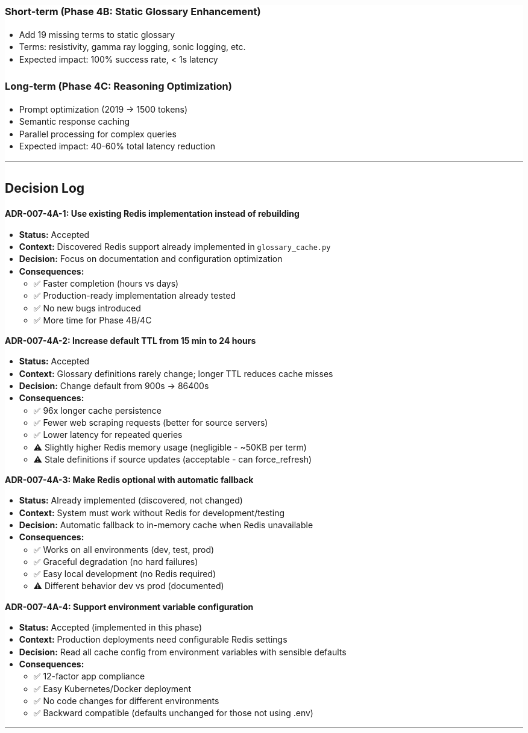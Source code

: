 ### Short-term (Phase 4B: Static Glossary Enhancement)

- Add 19 missing terms to static glossary
- Terms: resistivity, gamma ray logging, sonic logging, etc.
- Expected impact: 100% success rate, < 1s latency

### Long-term (Phase 4C: Reasoning Optimization)

- Prompt optimization (2019 → 1500 tokens)
- Semantic response caching
- Parallel processing for complex queries
- Expected impact: 40-60% total latency reduction

---

## Decision Log

**ADR-007-4A-1: Use existing Redis implementation instead of rebuilding**
- **Status:** Accepted
- **Context:** Discovered Redis support already implemented in `glossary_cache.py`
- **Decision:** Focus on documentation and configuration optimization
- **Consequences:**
  - ✅ Faster completion (hours vs days)
  - ✅ Production-ready implementation already tested
  - ✅ No new bugs introduced
  - ✅ More time for Phase 4B/4C

**ADR-007-4A-2: Increase default TTL from 15 min to 24 hours**
- **Status:** Accepted
- **Context:** Glossary definitions rarely change; longer TTL reduces cache misses
- **Decision:** Change default from 900s → 86400s
- **Consequences:**
  - ✅ 96x longer cache persistence
  - ✅ Fewer web scraping requests (better for source servers)
  - ✅ Lower latency for repeated queries
  - ⚠️ Slightly higher Redis memory usage (negligible - ~50KB per term)
  - ⚠️ Stale definitions if source updates (acceptable - can force_refresh)

**ADR-007-4A-3: Make Redis optional with automatic fallback**
- **Status:** Already implemented (discovered, not changed)
- **Context:** System must work without Redis for development/testing
- **Decision:** Automatic fallback to in-memory cache when Redis unavailable
- **Consequences:**
  - ✅ Works on all environments (dev, test, prod)
  - ✅ Graceful degradation (no hard failures)
  - ✅ Easy local development (no Redis required)
  - ⚠️ Different behavior dev vs prod (documented)

**ADR-007-4A-4: Support environment variable configuration**
- **Status:** Accepted (implemented in this phase)
- **Context:** Production deployments need configurable Redis settings
- **Decision:** Read all cache config from environment variables with sensible defaults
- **Consequences:**
  - ✅ 12-factor app compliance
  - ✅ Easy Kubernetes/Docker deployment
  - ✅ No code changes for different environments
  - ✅ Backward compatible (defaults unchanged for those not using .env)

---